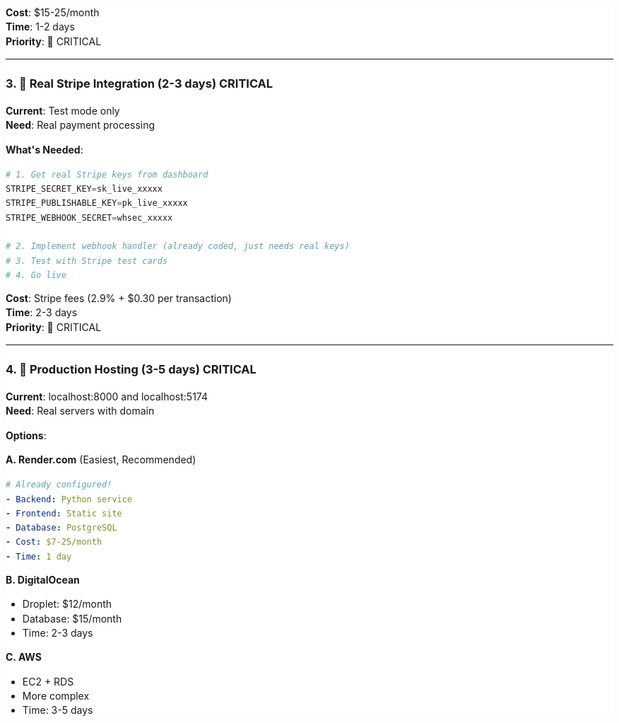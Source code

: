 **Cost**: $15-25/month  
**Time**: 1-2 days  
**Priority**: 🔴 CRITICAL

---

### **3. 🔴 Real Stripe Integration** (2-3 days) **CRITICAL**
**Current**: Test mode only  
**Need**: Real payment processing

**What's Needed**:
```python
# 1. Get real Stripe keys from dashboard
STRIPE_SECRET_KEY=sk_live_xxxxx
STRIPE_PUBLISHABLE_KEY=pk_live_xxxxx
STRIPE_WEBHOOK_SECRET=whsec_xxxxx

# 2. Implement webhook handler (already coded, just needs real keys)
# 3. Test with Stripe test cards
# 4. Go live
```

**Cost**: Stripe fees (2.9% + $0.30 per transaction)  
**Time**: 2-3 days  
**Priority**: 🔴 CRITICAL

---

### **4. 🔴 Production Hosting** (3-5 days) **CRITICAL**
**Current**: localhost:8000 and localhost:5174  
**Need**: Real servers with domain

**Options**:

**A. Render.com** (Easiest, Recommended)
```yaml
# Already configured!
- Backend: Python service
- Frontend: Static site  
- Database: PostgreSQL
- Cost: $7-25/month
- Time: 1 day
```

**B. DigitalOcean**
- Droplet: $12/month
- Database: $15/month
- Time: 2-3 days

**C. AWS**
- EC2 + RDS
- More complex
- Time: 3-5 days
